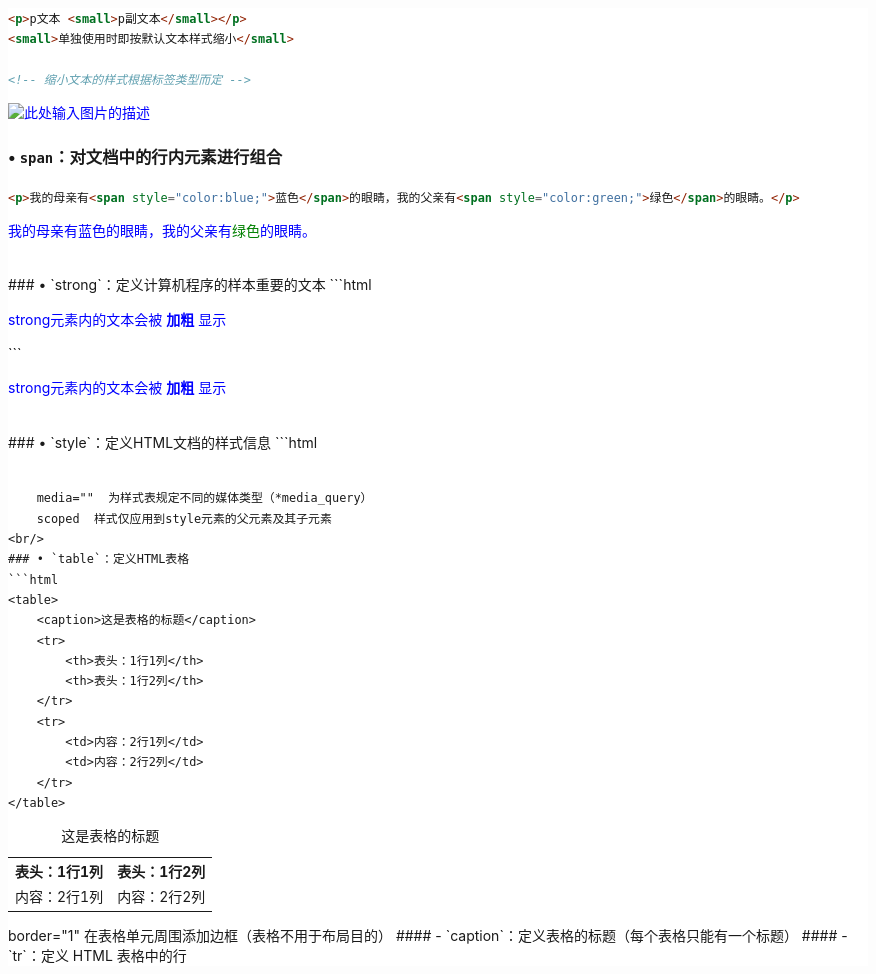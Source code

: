 ```html
<p>p文本 <small>p副文本</small></p>
<small>单独使用时即按默认文本样式缩小</small>

<!-- 缩小文本的样式根据标签类型而定 -->
```
![此处输入图片的描述][13]
<br/>
### • `span`：对文档中的行内元素进行组合
```html
<p>我的母亲有<span style="color:blue;">蓝色</span>的眼睛，我的父亲有<span style="color:green;">绿色</span>的眼睛。</p>
```
<p>我的母亲有<span style="color:blue;">蓝色</span>的眼睛，我的父亲有<span style="color:green;">绿色</span>的眼睛。</p>
<br/>
### • `strong`：定义计算机程序的样本重要的文本
```html
<p>strong元素内的文本会被 <strong>加粗</strong> 显示</p>
```
<p>strong元素内的文本会被 <strong>加粗</strong> 显示</p>
<br/>
### • `style`：定义HTML文档的样式信息
```html
<style type="text/css">
    h1 {color: red;}
    p {color: blue;}
</style>

<!-- type="text/css"：规定样式表的MIME类型 -->
```

    media=""  为样式表规定不同的媒体类型（*media_query）
    scoped  样式仅应用到style元素的父元素及其子元素
<br/>
### • `table`：定义HTML表格
```html
<table>
    <caption>这是表格的标题</caption>
    <tr>
        <th>表头：1行1列</th>
        <th>表头：1行2列</th>
    </tr>
    <tr>
        <td>内容：2行1列</td>
        <td>内容：2行2列</td>
    </tr>
</table>
```
<table>
    <caption>这是表格的标题</caption>
    <tr>
        <th>表头：1行1列</th>
        <th>表头：1行2列</th>
    </tr>
    <tr>
        <td>内容：2行1列</td>
        <td>内容：2行2列</td>
    </tr>
</table>
    border="1"  在表格单元周围添加边框（表格不用于布局目的）
#### - `caption`：定义表格的标题（每个表格只能有一个标题）
#### - `tr`：定义 HTML 表格中的行

  [1]: http://wx4.sinaimg.cn/large/7de6638dly1fwonpa48vsg20nv07b0tr.gif
  [1]: https://wx4.sinaimg.cn/mw690/7de6638dly1fwnuvfapozj20o101tgll.jpg
  [2]: https://wx1.sinaimg.cn/mw690/7de6638dly1fwomk40xlcj20ny029jre.jpg
  [3]: https://wx2.sinaimg.cn/mw690/7de6638dly1fwon64k6zfj20ny0c8myv.jpg
  [4]: https://wx4.sinaimg.cn/mw690/7de6638dly1fwoq7qezoyj20nw01cmx6.jpg
  [5]: https://wx4.sinaimg.cn/mw690/7de6638dly1fwol0kj9z7j20ns01n743.jpg
  [6]: https://wx2.sinaimg.cn/mw690/7de6638dly1fwoi5c27znj20np058weh.jpg
  [7]: https://wx3.sinaimg.cn/mw690/7de6638dly1fv2dlmghllj20pl03o3ym.jpg
  [8]: https://wx2.sinaimg.cn/mw690/7de6638dly1fwny027prkj20nr0cwjrp.jpg
  [9]: https://wx2.sinaimg.cn/mw690/7de6638dly1fwop2c6iloj20nw0190sl.jpg
  [10]: https://wx3.sinaimg.cn/mw690/7de6638dly1fwnyxwpugij20nw05zdfw.jpg
  [11]: https://wx1.sinaimg.cn/mw690/7de6638dly1fvqlgxoupej20pi016aa0.jpg
  [12]: https://wx4.sinaimg.cn/mw690/7de6638dly1fwok9hlajcj20o205tglm.jpg
  [13]: https://wx2.sinaimg.cn/mw690/7de6638dly1fwnyt0d7chj20np0eeq3m.jpg
  [14]: https://wx1.sinaimg.cn/mw690/7de6638dly1fu2okz4rvsj206j02gweb.jpg
  [15]: https://wx1.sinaimg.cn/mw690/7de6638dly1fwop3tsf1kj20o901bwed.jpg